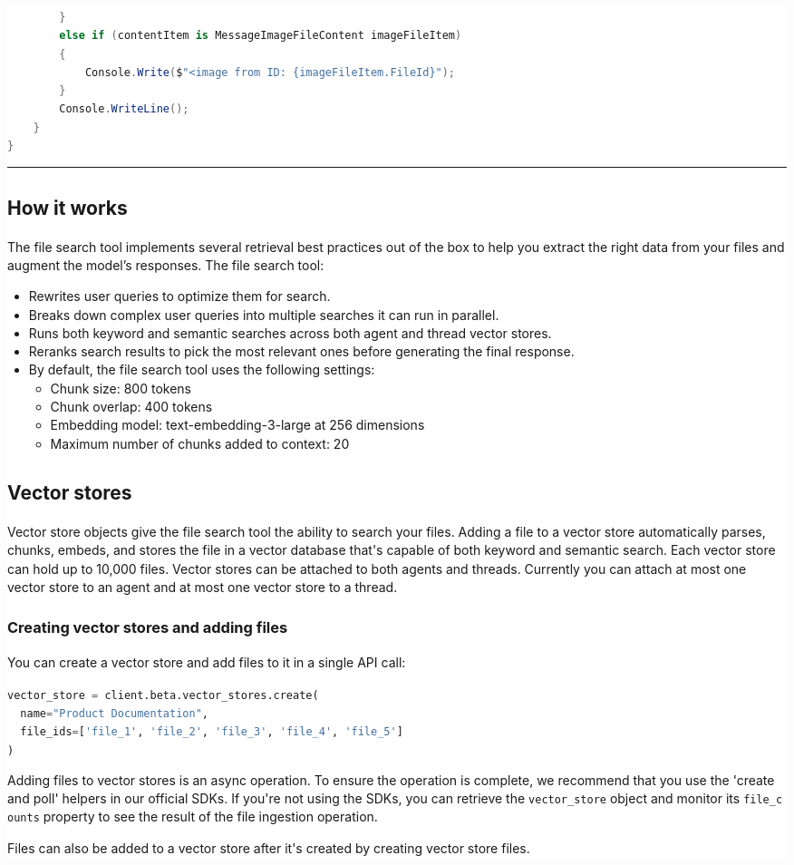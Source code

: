 ```csharp
        }
        else if (contentItem is MessageImageFileContent imageFileItem)
        {
            Console.Write($"<image from ID: {imageFileItem.FileId}");
        }
        Console.WriteLine();
    }
}
```

---

## How it works

The file search tool implements several retrieval best practices out of the box to help you extract the right data from your files and augment the model’s responses. The file search tool:

* Rewrites user queries to optimize them for search.
* Breaks down complex user queries into multiple searches it can run in parallel.
* Runs both keyword and semantic searches across both agent and thread vector stores.
* Reranks search results to pick the most relevant ones before generating the final response.
* By default, the file search tool uses the following settings:
    * Chunk size: 800 tokens
    * Chunk overlap: 400 tokens
    * Embedding model: text-embedding-3-large at 256 dimensions
    * Maximum number of chunks added to context: 20

## Vector stores

Vector store objects give the file search tool the ability to search your files. Adding a file to a vector store automatically parses, chunks, embeds, and stores the file in a vector database that's capable of both keyword and semantic search. Each vector store can hold up to 10,000 files. Vector stores can be attached to both agents and threads. Currently you can attach at most one vector store to an agent and at most one vector store to a thread.

### Creating vector stores and adding files

You can create a vector store and add files to it in a single API call:

```python
vector_store = client.beta.vector_stores.create(
  name="Product Documentation",
  file_ids=['file_1', 'file_2', 'file_3', 'file_4', 'file_5']
)
```

Adding files to vector stores is an async operation. To ensure the operation is complete, we recommend that you use the 'create and poll' helpers in our official SDKs. If you're not using the SDKs, you can retrieve the `vector_store` object and monitor its `file_counts` property to see the result of the file ingestion operation.

Files can also be added to a vector store after it's created by creating vector store files.
